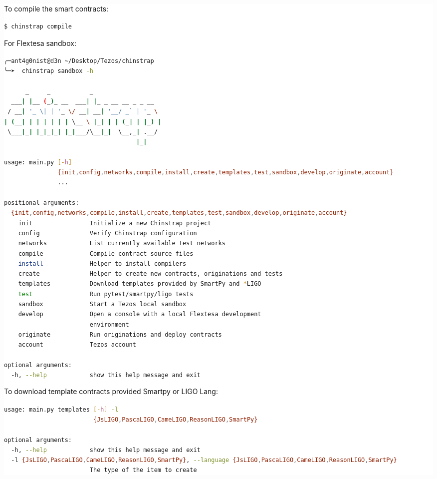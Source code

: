 To compile the smart contracts:

```bash
$ chinstrap compile
```

For Flextesa sandbox:

```bash
╭─ant4g0nist@d3n ~/Desktop/Tezos/chinstrap
╰─➤  chinstrap sandbox -h

      _     _           _
  ___| |__ (_)_ __  ___| |_ _ __ __ _ _ __
 / __| '_ \| | '_ \/ __| __| '__/ _` | '_ \
| (__| | | | | | | \__ \ |_| | | (_| | |_) |
 \___|_| |_|_|_| |_|___/\__|_|  \__,_| .__/
                                     |_|

usage: main.py [-h]
               {init,config,networks,compile,install,create,templates,test,sandbox,develop,originate,account}
               ...

positional arguments:
  {init,config,networks,compile,install,create,templates,test,sandbox,develop,originate,account}
    init                Initialize a new Chinstrap project
    config              Verify Chinstrap configuration
    networks            List currently available test networks
    compile             Compile contract source files
    install             Helper to install compilers
    create              Helper to create new contracts, originations and tests
    templates           Download templates provided by SmartPy and *LIGO
    test                Run pytest/smartpy/ligo tests
    sandbox             Start a Tezos local sandbox
    develop             Open a console with a local Flextesa development
                        environment
    originate           Run originations and deploy contracts
    account             Tezos account

optional arguments:
  -h, --help            show this help message and exit
```

To download template contracts provided Smartpy or LIGO Lang:

```bash
usage: main.py templates [-h] -l
                         {JsLIGO,PascaLIGO,CameLIGO,ReasonLIGO,SmartPy}

optional arguments:
  -h, --help            show this help message and exit
  -l {JsLIGO,PascaLIGO,CameLIGO,ReasonLIGO,SmartPy}, --language {JsLIGO,PascaLIGO,CameLIGO,ReasonLIGO,SmartPy}
                        The type of the item to create
```

